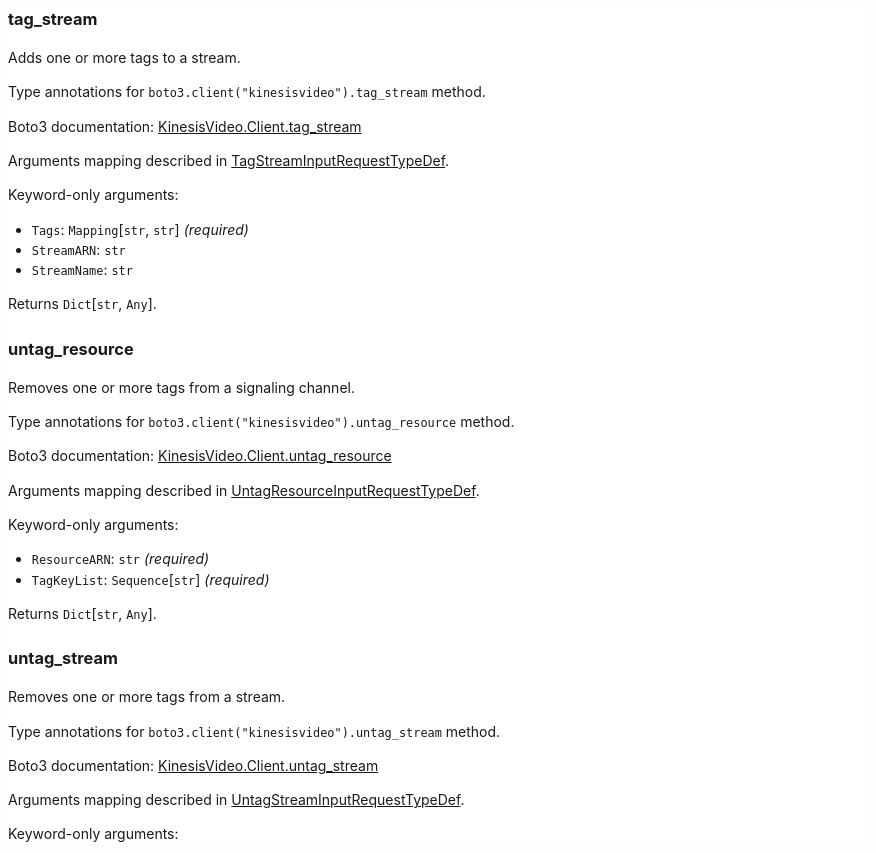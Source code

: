 ### tag_stream

Adds one or more tags to a stream.

Type annotations for `boto3.client("kinesisvideo").tag_stream` method.

Boto3 documentation:
[KinesisVideo.Client.tag_stream](https://boto3.amazonaws.com/v1/documentation/api/latest/reference/services/kinesisvideo.html#KinesisVideo.Client.tag_stream)

Arguments mapping described in
[TagStreamInputRequestTypeDef](./type_defs.md#tagstreaminputrequesttypedef).

Keyword-only arguments:

- `Tags`: `Mapping`\[`str`, `str`\] *(required)*
- `StreamARN`: `str`
- `StreamName`: `str`

Returns `Dict`\[`str`, `Any`\].

<a id="untag_resource"></a>

### untag_resource

Removes one or more tags from a signaling channel.

Type annotations for `boto3.client("kinesisvideo").untag_resource` method.

Boto3 documentation:
[KinesisVideo.Client.untag_resource](https://boto3.amazonaws.com/v1/documentation/api/latest/reference/services/kinesisvideo.html#KinesisVideo.Client.untag_resource)

Arguments mapping described in
[UntagResourceInputRequestTypeDef](./type_defs.md#untagresourceinputrequesttypedef).

Keyword-only arguments:

- `ResourceARN`: `str` *(required)*
- `TagKeyList`: `Sequence`\[`str`\] *(required)*

Returns `Dict`\[`str`, `Any`\].

<a id="untag_stream"></a>

### untag_stream

Removes one or more tags from a stream.

Type annotations for `boto3.client("kinesisvideo").untag_stream` method.

Boto3 documentation:
[KinesisVideo.Client.untag_stream](https://boto3.amazonaws.com/v1/documentation/api/latest/reference/services/kinesisvideo.html#KinesisVideo.Client.untag_stream)

Arguments mapping described in
[UntagStreamInputRequestTypeDef](./type_defs.md#untagstreaminputrequesttypedef).

Keyword-only arguments:
